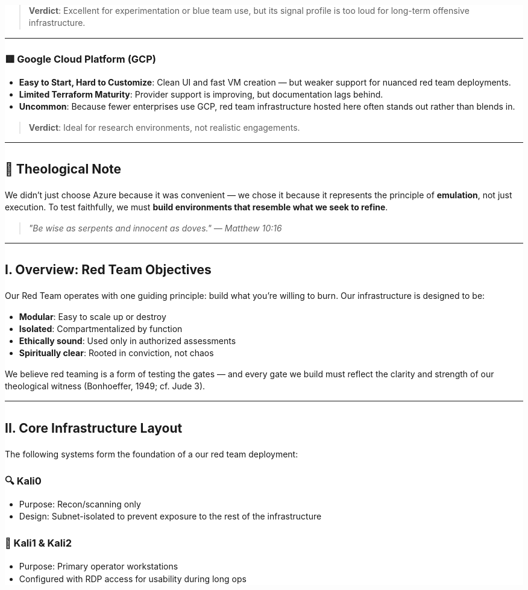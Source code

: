 > **Verdict**: Excellent for experimentation or blue team use, but its signal profile is too loud for long-term offensive infrastructure.

---

### 🟥 Google Cloud Platform (GCP)

- **Easy to Start, Hard to Customize**: Clean UI and fast VM creation — but weaker support for nuanced red team deployments.
- **Limited Terraform Maturity**: Provider support is improving, but documentation lags behind.
- **Uncommon**: Because fewer enterprises use GCP, red team infrastructure hosted here often stands out rather than blends in.

> **Verdict**: Ideal for research environments, not realistic engagements.

---

## 🧠 Theological Note

We didn’t just choose Azure because it was convenient — we chose it because it represents the principle of **emulation**, not just execution. To test faithfully, we must **build environments that resemble what we seek to refine**.

> *"Be wise as serpents and innocent as doves." — Matthew 10:16*

---

## I. Overview: Red Team Objectives

Our Red Team operates with one guiding principle: build what you’re willing to burn. Our infrastructure is designed to be:

- **Modular**: Easy to scale up or destroy  
- **Isolated**: Compartmentalized by function  
- **Ethically sound**: Used only in authorized assessments  
- **Spiritually clear**: Rooted in conviction, not chaos  

We believe red teaming is a form of testing the gates — and every gate we build must reflect the clarity and strength of our theological witness (Bonhoeffer, 1949; cf. Jude 3).

---

## II. Core Infrastructure Layout

The following systems form the foundation of a our red team deployment:

### 🔍 Kali0
- Purpose: Recon/scanning only  
- Design: Subnet-isolated to prevent exposure to the rest of the infrastructure

### 🧠 Kali1 & Kali2
- Purpose: Primary operator workstations  
- Configured with RDP access for usability during long ops
